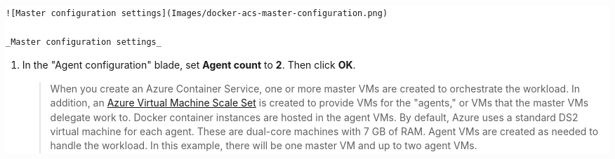 	![Master configuration settings](Images/docker-acs-master-configuration.png)

	_Master configuration settings_

1. In the "Agent configuration" blade, set **Agent count** to **2**. Then click **OK**.

	> When you create an Azure Container Service, one or more master VMs are created to orchestrate the workload. In addition, an [Azure Virtual Machine Scale Set](https://azure.microsoft.com/en-us/documentation/articles/virtual-machine-scale-sets-overview/) is created to provide VMs for the "agents," or VMs that the master VMs delegate work to. Docker container instances are hosted in the agent VMs. By default, Azure uses a standard DS2 virtual machine for each agent. These are dual-core machines with 7 GB of RAM. Agent VMs are created as needed to handle the workload. In this example, there will be one master VM and up to two agent VMs.
